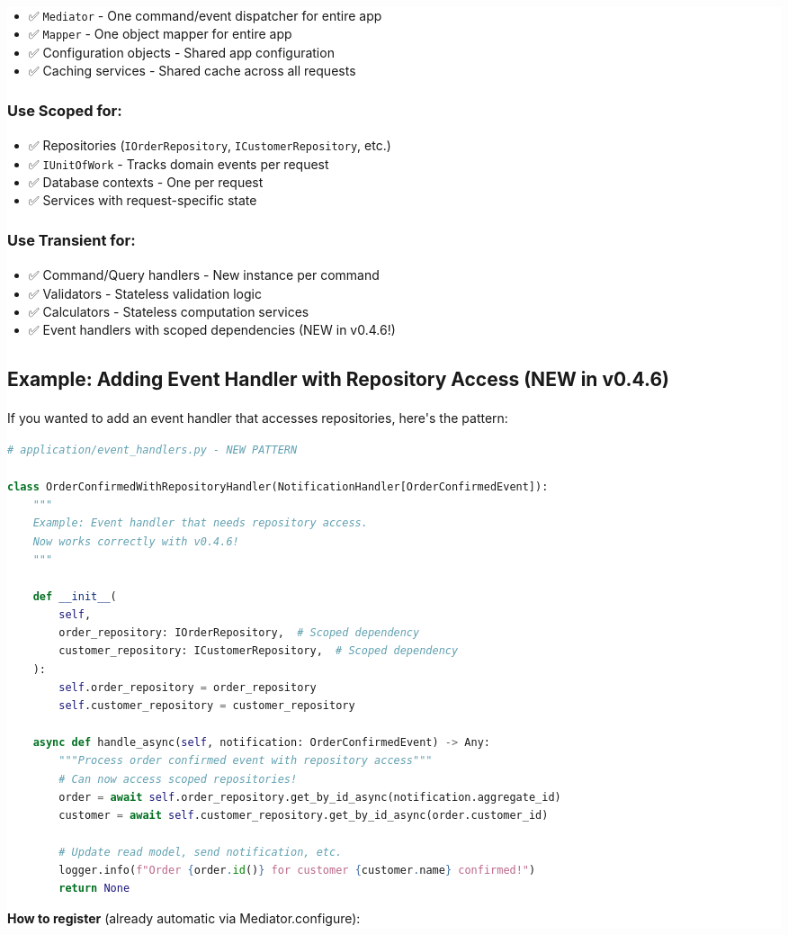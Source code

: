 - ✅ `Mediator` - One command/event dispatcher for entire app
- ✅ `Mapper` - One object mapper for entire app
- ✅ Configuration objects - Shared app configuration
- ✅ Caching services - Shared cache across all requests

### Use **Scoped** for:

- ✅ Repositories (`IOrderRepository`, `ICustomerRepository`, etc.)
- ✅ `IUnitOfWork` - Tracks domain events per request
- ✅ Database contexts - One per request
- ✅ Services with request-specific state

### Use **Transient** for:

- ✅ Command/Query handlers - New instance per command
- ✅ Validators - Stateless validation logic
- ✅ Calculators - Stateless computation services
- ✅ Event handlers with scoped dependencies (NEW in v0.4.6!)

## Example: Adding Event Handler with Repository Access (NEW in v0.4.6)

If you wanted to add an event handler that accesses repositories, here's the pattern:

```python
# application/event_handlers.py - NEW PATTERN

class OrderConfirmedWithRepositoryHandler(NotificationHandler[OrderConfirmedEvent]):
    """
    Example: Event handler that needs repository access.
    Now works correctly with v0.4.6!
    """

    def __init__(
        self,
        order_repository: IOrderRepository,  # Scoped dependency
        customer_repository: ICustomerRepository,  # Scoped dependency
    ):
        self.order_repository = order_repository
        self.customer_repository = customer_repository

    async def handle_async(self, notification: OrderConfirmedEvent) -> Any:
        """Process order confirmed event with repository access"""
        # Can now access scoped repositories!
        order = await self.order_repository.get_by_id_async(notification.aggregate_id)
        customer = await self.customer_repository.get_by_id_async(order.customer_id)

        # Update read model, send notification, etc.
        logger.info(f"Order {order.id()} for customer {customer.name} confirmed!")
        return None
```

**How to register** (already automatic via Mediator.configure):
